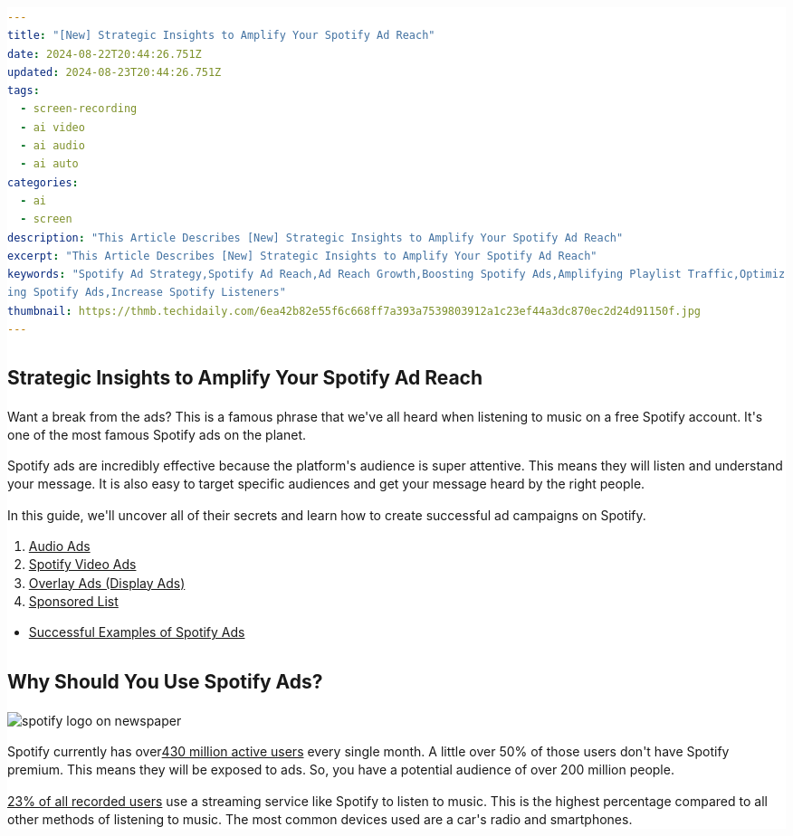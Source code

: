 ```yaml
---
title: "[New] Strategic Insights to Amplify Your Spotify Ad Reach"
date: 2024-08-22T20:44:26.751Z
updated: 2024-08-23T20:44:26.751Z
tags: 
  - screen-recording
  - ai video
  - ai audio
  - ai auto
categories: 
  - ai
  - screen
description: "This Article Describes [New] Strategic Insights to Amplify Your Spotify Ad Reach"
excerpt: "This Article Describes [New] Strategic Insights to Amplify Your Spotify Ad Reach"
keywords: "Spotify Ad Strategy,Spotify Ad Reach,Ad Reach Growth,Boosting Spotify Ads,Amplifying Playlist Traffic,Optimizing Spotify Ads,Increase Spotify Listeners"
thumbnail: https://thmb.techidaily.com/6ea42b82e55f6c668ff7a393a7539803912a1c23ef44a3dc870ec2d24d91150f.jpg
---
```


## Strategic Insights to Amplify Your Spotify Ad Reach

Want a break from the ads? This is a famous phrase that we've all heard when listening to music on a free Spotify account. It's one of the most famous Spotify ads on the planet.

Spotify ads are incredibly effective because the platform's audience is super attentive. This means they will listen and understand your message. It is also easy to target specific audiences and get your message heard by the right people.

In this guide, we'll uncover all of their secrets and learn how to create successful ad campaigns on Spotify.

1. [Audio Ads](#part2-1)
2. [Spotify Video Ads](#part2-2)
3. [Overlay Ads (Display Ads)](#part2-3)
4. [Sponsored List](#part2-4)

* [Successful Examples of Spotify Ads](#part3)

## Why Should You Use Spotify Ads?

![spotify logo on newspaper](https://images.wondershare.com/filmora/article-images/2023/01/spotify-ads-1.jpg)

Spotify currently has over[430 million active users](https://www.businessofapps.com/data/spotify-statistics/) every single month. A little over 50% of those users don't have Spotify premium. This means they will be exposed to ads. So, you have a potential audience of over 200 million people.

[23% of all recorded users](https://headphonesaddict.com/listening-to-music-statistics/) use a streaming service like Spotify to listen to music. This is the highest percentage compared to all other methods of listening to music. The most common devices used are a car's radio and smartphones.
